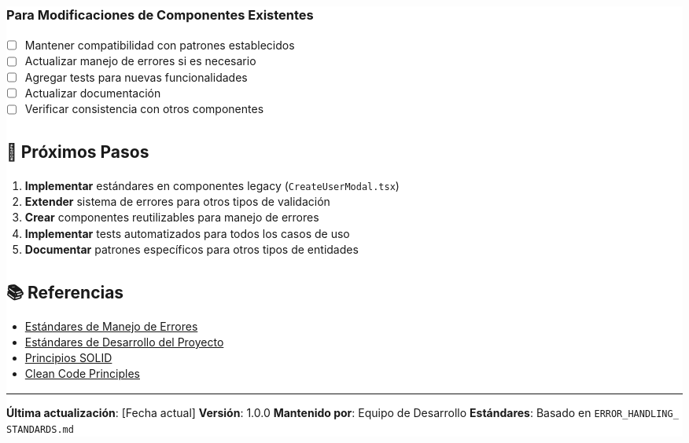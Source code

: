 ### Para Modificaciones de Componentes Existentes
- [ ] Mantener compatibilidad con patrones establecidos
- [ ] Actualizar manejo de errores si es necesario
- [ ] Agregar tests para nuevas funcionalidades
- [ ] Actualizar documentación
- [ ] Verificar consistencia con otros componentes

## 🚀 Próximos Pasos

1. **Implementar** estándares en componentes legacy (`CreateUserModal.tsx`)
2. **Extender** sistema de errores para otros tipos de validación
3. **Crear** componentes reutilizables para manejo de errores
4. **Implementar** tests automatizados para todos los casos de uso
5. **Documentar** patrones específicos para otros tipos de entidades

## 📚 Referencias

- [Estándares de Manejo de Errores](./ERROR_HANDLING_STANDARDS.md)
- [Estándares de Desarrollo del Proyecto](../../../DEVELOPMENT_STANDARDS.md)
- [Principios SOLID](https://en.wikipedia.org/wiki/SOLID)
- [Clean Code Principles](https://blog.cleancoder.com/uncle-bob/2014/12/17/TheCyclesOfTDD.html)

---

**Última actualización**: [Fecha actual]
**Versión**: 1.0.0
**Mantenido por**: Equipo de Desarrollo
**Estándares**: Basado en `ERROR_HANDLING_STANDARDS.md`